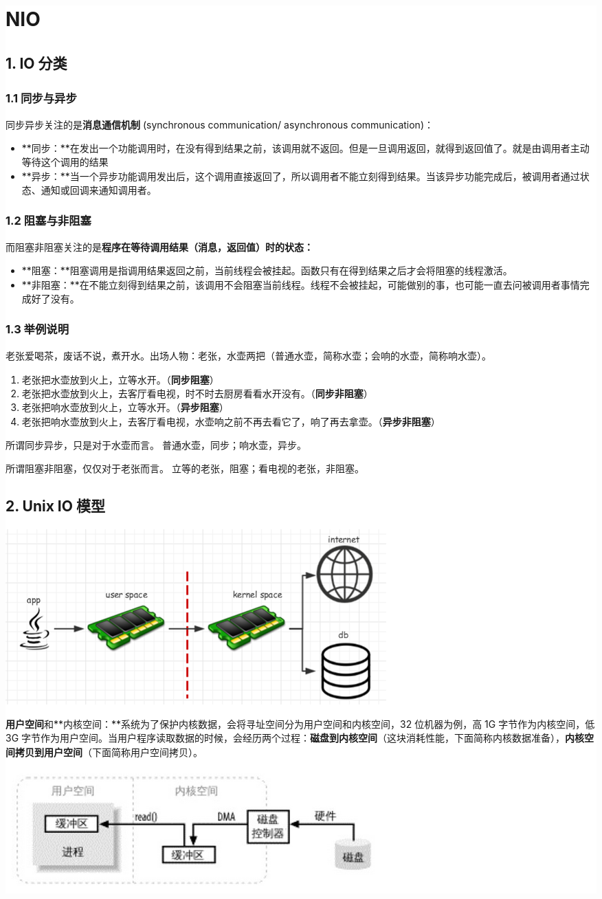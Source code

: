 # NIO

## 1. IO 分类

### 1.1 同步与异步

同步异步关注的是**消息通信机制** \(synchronous communication/ asynchronous communication\)：

* **同步：**在发出一个功能调用时，在没有得到结果之前，该调用就不返回。但是一旦调用返回，就得到返回值了。就是由调用者主动等待这个调用的结果
* **异步：**当一个异步功能调用发出后，这个调用直接返回了，所以调用者不能立刻得到结果。当该异步功能完成后，被调用者通过状态、通知或回调来通知调用者。

### 1.2 阻塞与非阻塞

而阻塞非阻塞关注的是**程序在等待调用结果（消息，返回值）时的状态：**

* **阻塞：**阻塞调用是指调用结果返回之前，当前线程会被挂起。函数只有在得到结果之后才会将阻塞的线程激活。
* **非阻塞：**在不能立刻得到结果之前，该调用不会阻塞当前线程。线程不会被挂起，可能做别的事，也可能一直去问被调用者事情完成好了没有。

### 1.3 举例说明

老张爱喝茶，废话不说，煮开水。出场人物：老张，水壶两把（普通水壶，简称水壶；会响的水壶，简称响水壶）。

1. 老张把水壶放到火上，立等水开。（**同步阻塞**）
2. 老张把水壶放到火上，去客厅看电视，时不时去厨房看看水开没有。（**同步非阻塞**）
3. 老张把响水壶放到火上，立等水开。（**异步阻塞**）
4. 老张把响水壶放到火上，去客厅看电视，水壶响之前不再去看它了，响了再去拿壶。（**异步非阻塞**）

所谓同步异步，只是对于水壶而言。 普通水壶，同步；响水壶，异步。

所谓阻塞非阻塞，仅仅对于老张而言。 立等的老张，阻塞；看电视的老张，非阻塞。

## 2. Unix IO 模型

![&#x4E00;&#x4E2A; IO &#x7684;&#x57FA;&#x672C;&#x8FC7;&#x7A0B;](../.gitbook/assets/image%20%2814%29.png)

**用户空间**和**内核空间：**系统为了保护内核数据，会将寻址空间分为用户空间和内核空间，32 位机器为例，高 1G 字节作为内核空间，低 3G 字节作为用户空间。当用户程序读取数据的时候，会经历两个过程：**磁盘到内核空间**（这块消耗性能，下面简称内核数据准备），**内核空间拷贝到用户空间**（下面简称用户空间拷贝）。

![](../.gitbook/assets/image%20%281%29.png)
